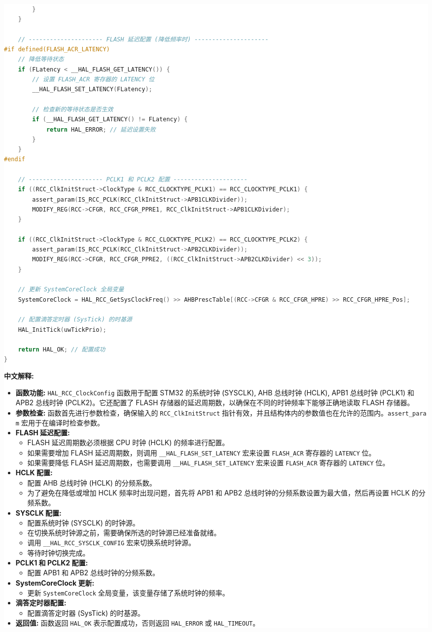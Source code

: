 ```c
        }
    }

    // --------------------- FLASH 延迟配置 (降低频率时) ---------------------
#if defined(FLASH_ACR_LATENCY)
    // 降低等待状态
    if (FLatency < __HAL_FLASH_GET_LATENCY()) {
        // 设置 FLASH_ACR 寄存器的 LATENCY 位
        __HAL_FLASH_SET_LATENCY(FLatency);

        // 检查新的等待状态是否生效
        if (__HAL_FLASH_GET_LATENCY() != FLatency) {
            return HAL_ERROR; // 延迟设置失败
        }
    }
#endif

    // --------------------- PCLK1 和 PCLK2 配置 ---------------------
    if ((RCC_ClkInitStruct->ClockType & RCC_CLOCKTYPE_PCLK1) == RCC_CLOCKTYPE_PCLK1) {
        assert_param(IS_RCC_PCLK(RCC_ClkInitStruct->APB1CLKDivider));
        MODIFY_REG(RCC->CFGR, RCC_CFGR_PPRE1, RCC_ClkInitStruct->APB1CLKDivider);
    }

    if ((RCC_ClkInitStruct->ClockType & RCC_CLOCKTYPE_PCLK2) == RCC_CLOCKTYPE_PCLK2) {
        assert_param(IS_RCC_PCLK(RCC_ClkInitStruct->APB2CLKDivider));
        MODIFY_REG(RCC->CFGR, RCC_CFGR_PPRE2, ((RCC_ClkInitStruct->APB2CLKDivider) << 3));
    }

    // 更新 SystemCoreClock 全局变量
    SystemCoreClock = HAL_RCC_GetSysClockFreq() >> AHBPrescTable[(RCC->CFGR & RCC_CFGR_HPRE) >> RCC_CFGR_HPRE_Pos];

    // 配置滴答定时器 (SysTick) 的时基源
    HAL_InitTick(uwTickPrio);

    return HAL_OK; // 配置成功
}
```

**中文解释:**

*   **函数功能:** `HAL_RCC_ClockConfig` 函数用于配置 STM32 的系统时钟 (SYSCLK), AHB 总线时钟 (HCLK), APB1 总线时钟 (PCLK1) 和 APB2 总线时钟 (PCLK2)。它还配置了 FLASH 存储器的延迟周期数，以确保在不同的时钟频率下能够正确地读取 FLASH 存储器。
*   **参数检查:** 函数首先进行参数检查，确保输入的 `RCC_ClkInitStruct` 指针有效，并且结构体内的参数值也在允许的范围内。`assert_param` 宏用于在编译时检查参数。
*   **FLASH 延迟配置:**
    *   FLASH 延迟周期数必须根据 CPU 时钟 (HCLK) 的频率进行配置。
    *   如果需要增加 FLASH 延迟周期数，则调用 `__HAL_FLASH_SET_LATENCY` 宏来设置 `FLASH_ACR` 寄存器的 `LATENCY` 位。
    *   如果需要降低 FLASH 延迟周期数，也需要调用 `__HAL_FLASH_SET_LATENCY` 宏来设置 `FLASH_ACR` 寄存器的 `LATENCY` 位。
*   **HCLK 配置:**
    *   配置 AHB 总线时钟 (HCLK) 的分频系数。
    *   为了避免在降低或增加 HCLK 频率时出现问题，首先将 APB1 和 APB2 总线时钟的分频系数设置为最大值，然后再设置 HCLK 的分频系数。
*   **SYSCLK 配置:**
    *   配置系统时钟 (SYSCLK) 的时钟源。
    *   在切换系统时钟源之前，需要确保所选的时钟源已经准备就绪。
    *   调用 `__HAL_RCC_SYSCLK_CONFIG` 宏来切换系统时钟源。
    *   等待时钟切换完成。
*   **PCLK1 和 PCLK2 配置:**
    *   配置 APB1 和 APB2 总线时钟的分频系数。
*   **SystemCoreClock 更新:**
    *   更新 `SystemCoreClock` 全局变量，该变量存储了系统时钟的频率。
*   **滴答定时器配置:**
    *   配置滴答定时器 (SysTick) 的时基源。
*   **返回值:** 函数返回 `HAL_OK` 表示配置成功，否则返回 `HAL_ERROR` 或 `HAL_TIMEOUT`。